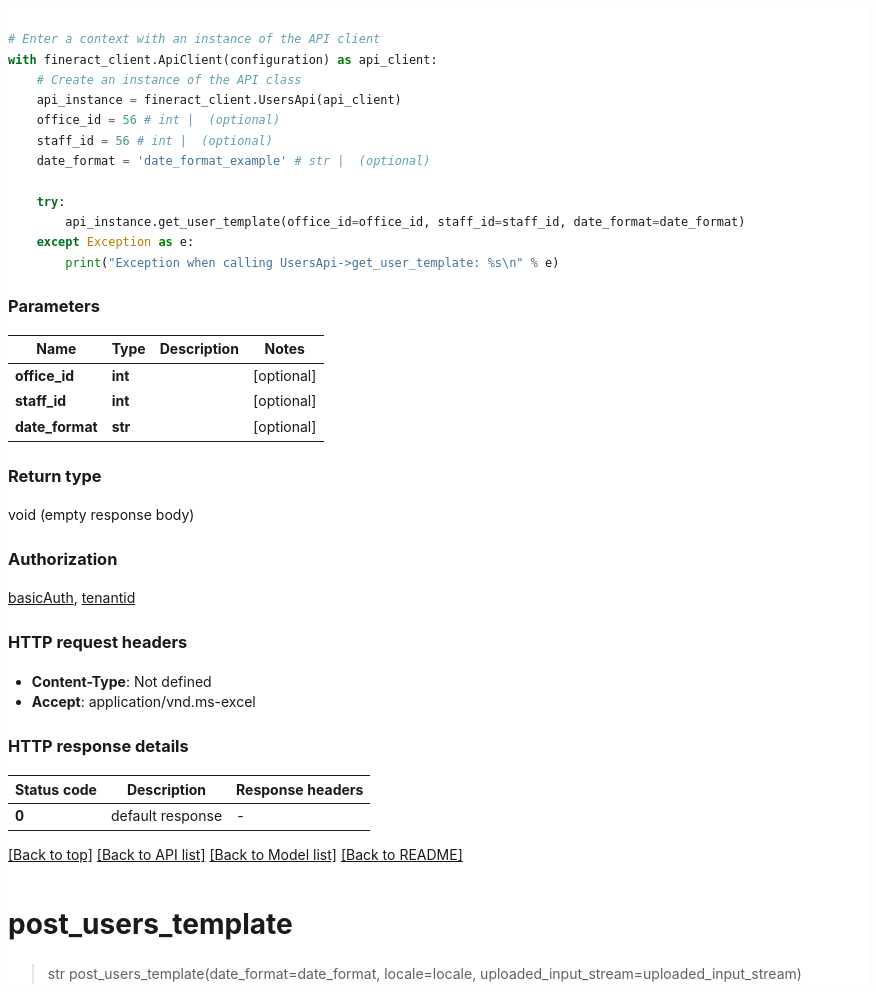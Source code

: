 ```python

# Enter a context with an instance of the API client
with fineract_client.ApiClient(configuration) as api_client:
    # Create an instance of the API class
    api_instance = fineract_client.UsersApi(api_client)
    office_id = 56 # int |  (optional)
    staff_id = 56 # int |  (optional)
    date_format = 'date_format_example' # str |  (optional)

    try:
        api_instance.get_user_template(office_id=office_id, staff_id=staff_id, date_format=date_format)
    except Exception as e:
        print("Exception when calling UsersApi->get_user_template: %s\n" % e)
```



### Parameters


Name | Type | Description  | Notes
------------- | ------------- | ------------- | -------------
 **office_id** | **int**|  | [optional] 
 **staff_id** | **int**|  | [optional] 
 **date_format** | **str**|  | [optional] 

### Return type

void (empty response body)

### Authorization

[basicAuth](../README.md#basicAuth), [tenantid](../README.md#tenantid)

### HTTP request headers

 - **Content-Type**: Not defined
 - **Accept**: application/vnd.ms-excel

### HTTP response details

| Status code | Description | Response headers |
|-------------|-------------|------------------|
**0** | default response |  -  |

[[Back to top]](#) [[Back to API list]](../README.md#documentation-for-api-endpoints) [[Back to Model list]](../README.md#documentation-for-models) [[Back to README]](../README.md)

# **post_users_template**
> str post_users_template(date_format=date_format, locale=locale, uploaded_input_stream=uploaded_input_stream)
